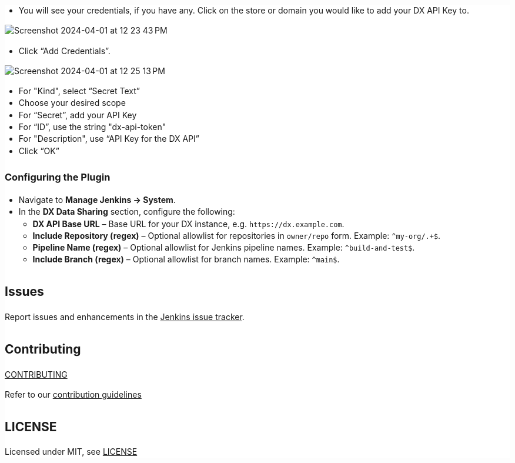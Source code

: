- You will see your credentials, if you have any. Click on the store or domain you would like to add your DX API Key to.
<img width="952" alt="Screenshot 2024-04-01 at 12 23 43 PM" src="https://github.com/mattilavan/jenkins-plugins/assets/44679211/185658c3-feb7-4a33-8712-7bca499cf013">

- Click “Add Credentials”.
<img width="343" alt="Screenshot 2024-04-01 at 12 25 13 PM" src="https://github.com/mattilavan/jenkins-plugins/assets/44679211/3b2be1f0-e341-4de3-bf65-0947408cce73">

- For "Kind", select “Secret Text”
- Choose your desired scope
- For “Secret”, add your API Key
- For “ID”, use the string "dx-api-token"
- For "Description", use “API Key for the DX API”
- Click “OK”

### Configuring the Plugin
- Navigate to **Manage Jenkins → System**.
- In the **DX Data Sharing** section, configure the following:
  - **DX API Base URL** – Base URL for your DX instance, e.g. `https://dx.example.com`.
  - **Include Repository (regex)** – Optional allowlist for repositories in `owner/repo` form. Example: `^my-org/.+$`.
  - **Pipeline Name (regex)** – Optional allowlist for Jenkins pipeline names. Example: `^build-and-test$`.
  - **Include Branch (regex)** – Optional allowlist for branch names. Example: `^main$`.

## Issues

Report issues and enhancements in the [Jenkins issue tracker](https://issues.jenkins.io/).

## Contributing

[CONTRIBUTING](https://github.com/jenkinsci/.github/blob/master/CONTRIBUTING.md)

Refer to our [contribution guidelines](https://github.com/jenkinsci/.github/blob/master/CONTRIBUTING.md)

## LICENSE

Licensed under MIT, see [LICENSE](LICENSE.md)

